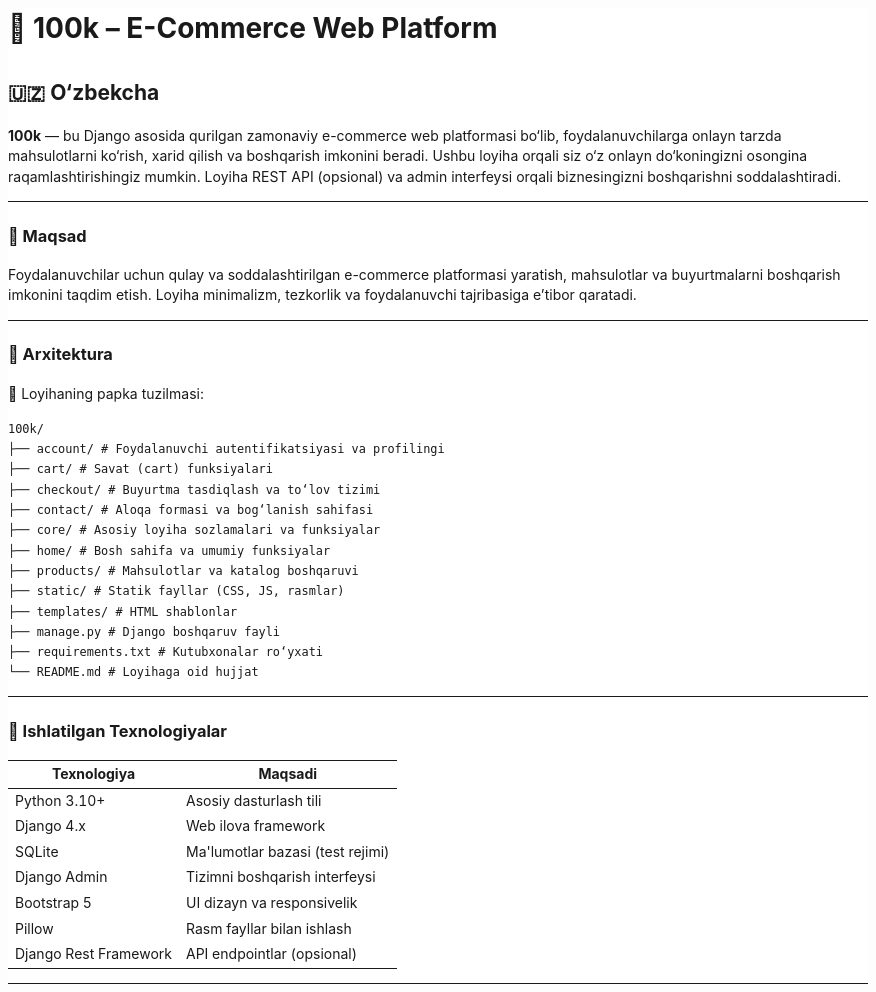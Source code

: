 # 🛒 100k – E-Commerce Web Platform

## 🇺🇿 O‘zbekcha

**100k** — bu Django asosida qurilgan zamonaviy e-commerce web platformasi bo‘lib, foydalanuvchilarga onlayn tarzda
mahsulotlarni ko‘rish, xarid qilish va boshqarish imkonini beradi. Ushbu loyiha orqali siz o‘z onlayn do‘koningizni
osongina raqamlashtirishingiz mumkin. Loyiha REST API (opsional) va admin interfeysi orqali biznesingizni boshqarishni
soddalashtiradi.

---

### 🎯 Maqsad 

Foydalanuvchilar uchun qulay va soddalashtirilgan e-commerce platformasi yaratish, mahsulotlar va buyurtmalarni
boshqarish imkonini taqdim etish. Loyiha minimalizm, tezkorlik va foydalanuvchi tajribasiga e’tibor qaratadi.

---

### 🧱 Arxitektura

📁 Loyihaning papka tuzilmasi:

```
100k/
├── account/ # Foydalanuvchi autentifikatsiyasi va profilingi
├── cart/ # Savat (cart) funksiyalari
├── checkout/ # Buyurtma tasdiqlash va to‘lov tizimi
├── contact/ # Aloqa formasi va bog‘lanish sahifasi
├── core/ # Asosiy loyiha sozlamalari va funksiyalar
├── home/ # Bosh sahifa va umumiy funksiyalar
├── products/ # Mahsulotlar va katalog boshqaruvi
├── static/ # Statik fayllar (CSS, JS, rasmlar)
├── templates/ # HTML shablonlar
├── manage.py # Django boshqaruv fayli
├── requirements.txt # Kutubxonalar ro‘yxati
└── README.md # Loyihaga oid hujjat
```



---

### 🚀 Ishlatilgan Texnologiyalar

| Texnologiya           | Maqsadi                          |
|-----------------------|----------------------------------|
| Python 3.10+          | Asosiy dasturlash tili           |
| Django 4.x            | Web ilova framework              |
| SQLite                | Ma'lumotlar bazasi (test rejimi) |
| Django Admin          | Tizimni boshqarish interfeysi    |
| Bootstrap 5           | UI dizayn va responsivelik       |
| Pillow                | Rasm fayllar bilan ishlash       |
| Django Rest Framework | API endpointlar (opsional)       |

---